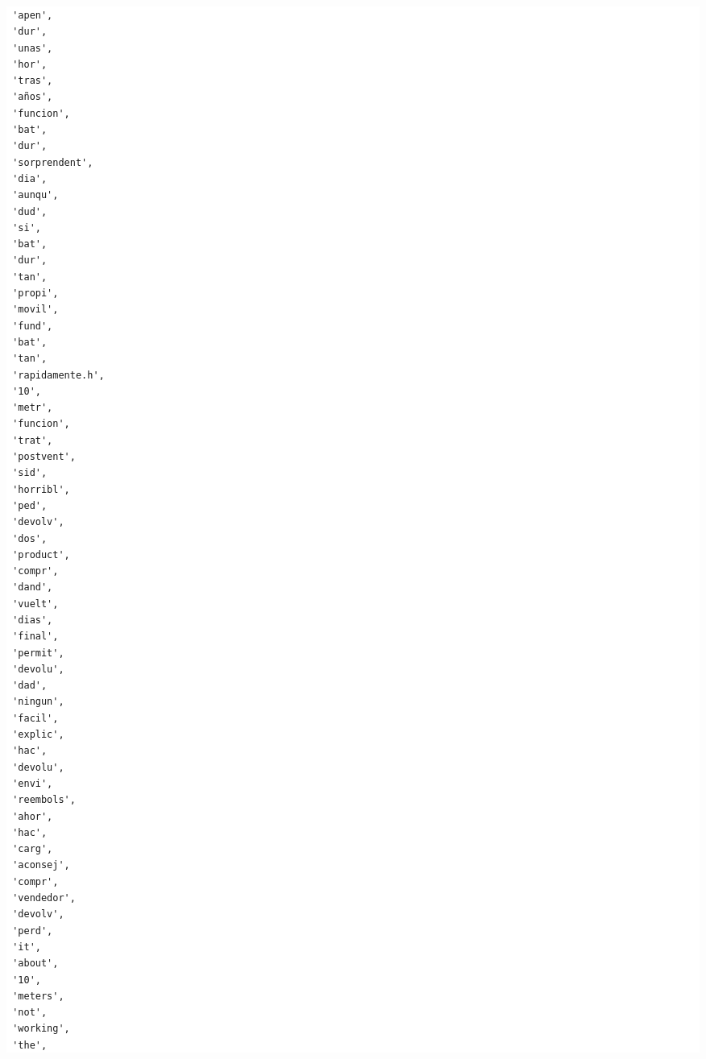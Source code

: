      'apen',
     'dur',
     'unas',
     'hor',
     'tras',
     'años',
     'funcion',
     'bat',
     'dur',
     'sorprendent',
     'dia',
     'aunqu',
     'dud',
     'si',
     'bat',
     'dur',
     'tan',
     'propi',
     'movil',
     'fund',
     'bat',
     'tan',
     'rapidamente.h',
     '10',
     'metr',
     'funcion',
     'trat',
     'postvent',
     'sid',
     'horribl',
     'ped',
     'devolv',
     'dos',
     'product',
     'compr',
     'dand',
     'vuelt',
     'dias',
     'final',
     'permit',
     'devolu',
     'dad',
     'ningun',
     'facil',
     'explic',
     'hac',
     'devolu',
     'envi',
     'reembols',
     'ahor',
     'hac',
     'carg',
     'aconsej',
     'compr',
     'vendedor',
     'devolv',
     'perd',
     'it',
     'about',
     '10',
     'meters',
     'not',
     'working',
     'the',